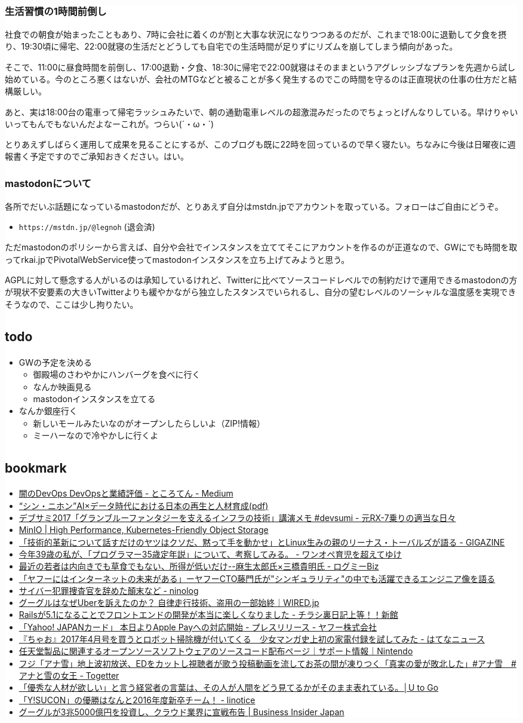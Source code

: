 ###  生活習慣の1時間前倒し

社食での朝食が始まったこともあり、7時に会社に着くのが割と大事な状況になりつつあるのだが、これまで18:00に退勤して夕食を摂り、19:30頃に帰宅、22:00就寝の生活だとどうしても自宅での生活時間が足りずにリズムを崩してしまう傾向があった。

そこで、11:00に昼食時間を前倒し、17:00退勤・夕食、18:30に帰宅で22:00就寝はそのままというアグレッシブなプランを先週から試し始めている。今のところ悪くはないが、会社のMTGなどと被ることが多く発生するのでこの時間を守るのは正直現状の仕事の仕方だと結構厳しい。

あと、実は18:00台の電車って帰宅ラッシュみたいで、朝の通勤電車レベルの超激混みだったのでちょっとげんなりしている。早けりゃいいってもんでもないんだよなーこれが。つらい(´・ω・`) 

とりあえずしばらく運用して成果を見ることにするが、このブログも既に22時を回っているので早く寝たい。ちなみに今後は日曜夜に週報書く予定ですのでご承知おきください。はい。

###  mastodonについて

各所でだいぶ話題になっているmastodonだが、とりあえず自分はmstdn.jpでアカウントを取っている。フォローはご自由にどうぞ。

- `https://mstdn.jp/@legnoh` (退会済)

ただmastodonのポリシーから言えば、自分や会社でインスタンスを立ててそこにアカウントを作るのが正道なので、GWにでも時間を取ってrkai.jpでPivotalWebService使ってmastodonインスタンスを立ち上げてみようと思う。

AGPLに対して懸念する人がいるのは承知しているけれど、Twitterに比べてソースコードレベルでの制約だけで運用できるmastodonの方が現状不安要素の大きいTwitterよりも緩やかながら独立したスタンスでいられるし、自分の望むレベルのソーシャルな温度感を実現できそうなので、ここは少し拘りたい。

todo
----

- GWの予定を決める
  - 御殿場のさわやかにハンバーグを食べに行く
  - なんか映画見る
  - mastodonインスタンスを立てる
- なんか銀座行く
  - 新しいモールみたいなのがオープンしたらしいよ（ZIP!情報）
  - ミーハーなので冷やかしに行くよ

bookmark
----

- [闇のDevOps DevOpsと業績評価 - ところてん - Medium](https://medium.com/@tokoroten/5aff8b60f589)
- [“シン・ニホン”AI×データ時代における日本の再生と人材育成(pdf)](https://www.meti.go.jp/shingikai/sankoshin/shinsangyo_kozo/pdf/013_06_00.pdf)
- [デブサミ2017「グランブルーファンタジーを支えるインフラの技術」講演メモ #devsumi - 元RX-7乗りの適当な日々](https://www.na3.jp/entry/20170216/p1)
- [MinIO | High Performance, Kubernetes-Friendly Object Storage](https://min.io/)
- [「技術的革新について話すだけのヤツはクソだ、黙って手を動かせ」とLinux生みの親のリーナス・トーバルズが語る - GIGAZINE](https://gigazine.net/news/20170217-talk-of-tech-innovation-linus-torvalds/)
- [今年39歳の私が、「プログラマー35歳定年説」について、考察してみる。 - ワンオペ育児を超えてゆけ](http://www.smartstyle-blog.net/entry/CareerForProgrammer)
- [最近の若者は内向きでも草食でもない、所得が低いだけ--麻生太郎氏×三橋貴明氏 - ログミーBiz](https://logmi.jp/business/articles/37942)
- [「ヤフーにはインターネットの未来がある」ーヤフーCTO藤門氏が"シンギュラリティ"の中でも活躍できるエンジニア像を語る](https://blog.codecamp.jp/post-35136)
- [サイバー犯罪捜査官を辞めた顛末など - ninolog](https://nino192.hatenadiary.org/entry/20170226)
- [グーグルはなぜUberを訴えたのか？ 自律走行技術、盗用の一部始終｜WIRED.jp](https://wired.jp/2017/02/28/uber-google/)
- [Railsが5.1になることでフロントエンドの開発が本当に楽しくなりました - チラシ裏日記上等！！新館](https://www.chirashiura.com/entry/2017/02/26/013532)
- [「Yahoo! JAPANカード」 本日よりApple Payへの対応開始 - プレスリリース - ヤフー株式会社](https://about.yahoo.co.jp/pr/release/2017/03/03a/)
- [『ちゃお』2017年4月号を買うとロボット掃除機が付いてくる　少女マンガ史上初の家電付録を試してみた - はてなニュース](https://hatenanews.com/articles/2017/03/03/182950)
- [任天堂製品に関連するオープンソースソフトウェアのソースコード配布ページ｜サポート情報｜Nintendo](https://www.nintendo.co.jp/support/oss/)
- [フジ「アナ雪」地上波初放送、EDをカットし視聴者が歌う投稿動画を流してお茶の間が凍りつく「真実の愛が敗北した」#アナ雪　#アナと雪の女王 - Togetter](https://togetter.com/li/1087172)
- [「優秀な人材が欲しい」と言う経営者の言葉は、その人が人間をどう見てるかがそのまま表れている。│U to Go](http://utogo.jp/recruiting/)
- [「Y!SUCON」の優勝はなんと2016年度新卒チーム！ - linotice](http://linotice.tumblr.com/post/158135953789/20170308)
- [グーグルが3兆5000億円を投資し、クラウド業界に宣戦布告 | Business Insider Japan](https://www.businessinsider.jp/post-1235)